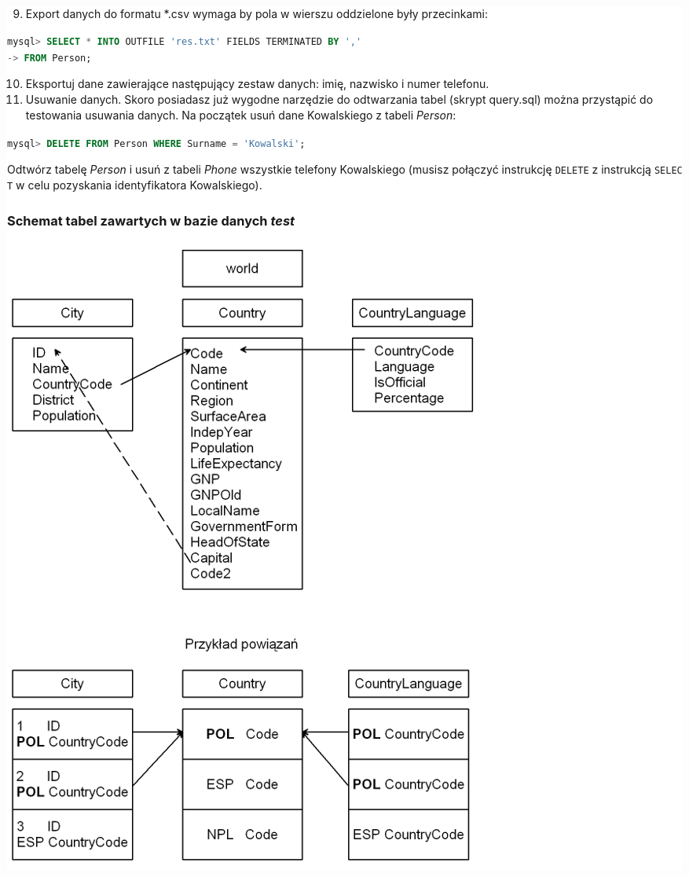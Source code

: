 9. Export danych do formatu \*.csv wymaga by pola w wierszu oddzielone były przecinkami:
```sql
mysql> SELECT * INTO OUTFILE 'res.txt' FIELDS TERMINATED BY ','
-> FROM Person;
```
10. Eksportuj dane zawierające następujący zestaw danych: imię, nazwisko i numer telefonu.
11. Usuwanie danych. Skoro posiadasz już wygodne narzędzie do odtwarzania tabel (skrypt query.sql) można przystąpić do testowania usuwania danych. Na początek usuń dane Kowalskiego z tabeli *Person*:
```sql
mysql> DELETE FROM Person WHERE Surname = 'Kowalski';
```
Odtwórz tabelę *Person* i usuń z tabeli *Phone* wszystkie telefony Kowalskiego (musisz połączyć instrukcję `DELETE` z instrukcją `SELECT` w celu pozyskania identyfikatora Kowalskiego).

### Schemat tabel zawartych w bazie danych *test*

![](figures/info3_lab_4-5_test_base.png "Baza danych Test")
